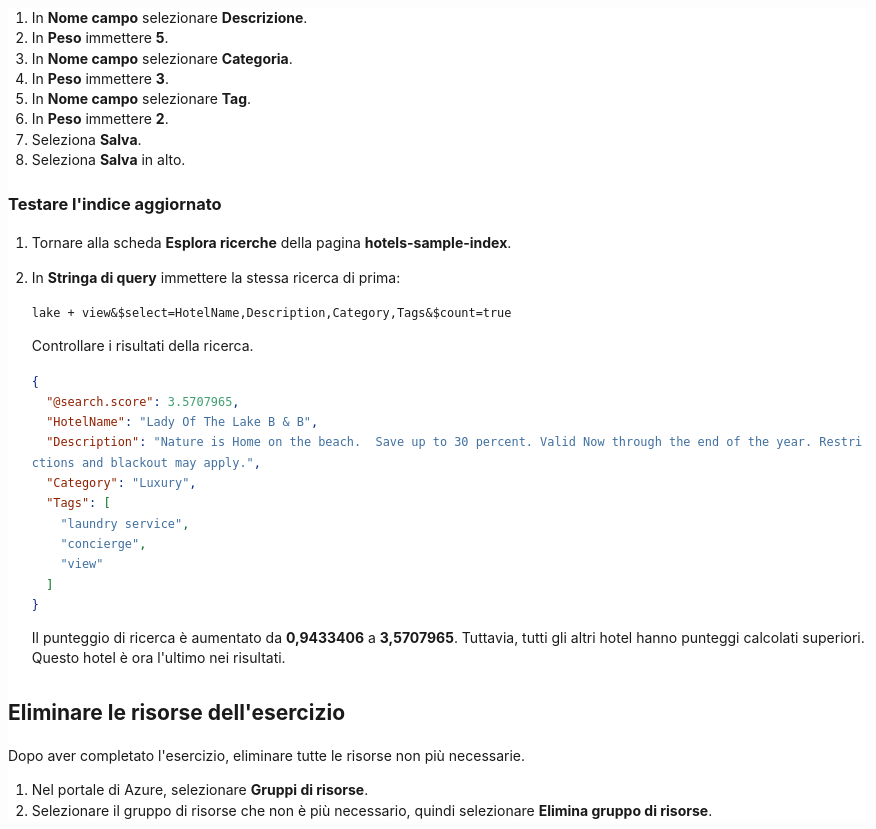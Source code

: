 1. In **Nome campo** selezionare **Descrizione**.
1. In **Peso** immettere **5**.
1. In **Nome campo** selezionare **Categoria**.
1. In **Peso** immettere **3**.
1. In **Nome campo** selezionare **Tag**.
1. In **Peso** immettere **2**.
1. Seleziona **Salva**.
1. Seleziona **Salva** in alto.

### Testare l'indice aggiornato

1. Tornare alla scheda **Esplora ricerche** della pagina **hotels-sample-index**.
1. In **Stringa di query** immettere la stessa ricerca di prima:

    `lake + view&$select=HotelName,Description,Category,Tags&$count=true`

    Controllare i risultati della ricerca.

    ```json
    {
      "@search.score": 3.5707965,
      "HotelName": "Lady Of The Lake B & B",
      "Description": "Nature is Home on the beach.  Save up to 30 percent. Valid Now through the end of the year. Restrictions and blackout may apply.",
      "Category": "Luxury",
      "Tags": [
        "laundry service",
        "concierge",
        "view"
      ]
    }
    ```

    Il punteggio di ricerca è aumentato da **0,9433406** a **3,5707965**. Tuttavia, tutti gli altri hotel hanno punteggi calcolati superiori. Questo hotel è ora l'ultimo nei risultati.

## Eliminare le risorse dell'esercizio

Dopo aver completato l'esercizio, eliminare tutte le risorse non più necessarie.

1. Nel portale di Azure, selezionare **Gruppi di risorse**.
1. Selezionare il gruppo di risorse che non è più necessario, quindi selezionare **Elimina gruppo di risorse**.
